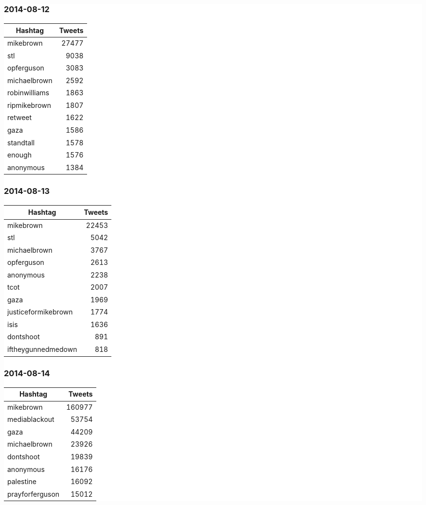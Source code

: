 ### 2014-08-12
| Hashtag | Tweets |
| ------- | ------:|
| mikebrown | 27477 |
| stl | 9038 |
| opferguson | 3083 |
| michaelbrown | 2592 |
| robinwilliams | 1863 |
| ripmikebrown | 1807 |
| retweet | 1622 |
| gaza | 1586 |
| standtall | 1578 |
| enough | 1576 |
| anonymous | 1384 |

### 2014-08-13
| Hashtag | Tweets |
| ------- | ------:|
| mikebrown | 22453 |
| stl | 5042 |
| michaelbrown | 3767 |
| opferguson | 2613 |
| anonymous | 2238 |
| tcot | 2007 |
| gaza | 1969 |
| justiceformikebrown | 1774 |
| isis | 1636 |
| dontshoot | 891 |
| iftheygunnedmedown | 818 |

### 2014-08-14
| Hashtag | Tweets |
| ------- | ------:|
| mikebrown | 160977 |
| mediablackout | 53754 |
| gaza | 44209 |
| michaelbrown | 23926 |
| dontshoot | 19839 |
| anonymous | 16176 |
| palestine | 16092 |
| prayforferguson | 15012 |